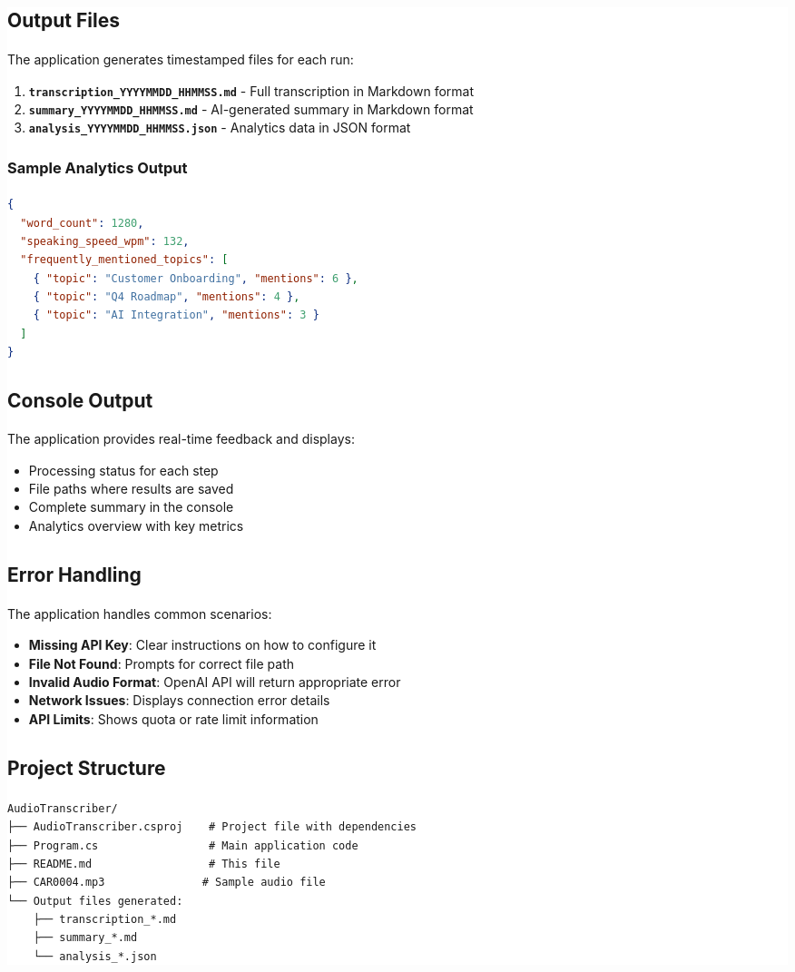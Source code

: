 ## Output Files

The application generates timestamped files for each run:

1. **`transcription_YYYYMMDD_HHMMSS.md`** - Full transcription in Markdown format
2. **`summary_YYYYMMDD_HHMMSS.md`** - AI-generated summary in Markdown format  
3. **`analysis_YYYYMMDD_HHMMSS.json`** - Analytics data in JSON format

### Sample Analytics Output

```json
{
  "word_count": 1280,
  "speaking_speed_wpm": 132,
  "frequently_mentioned_topics": [
    { "topic": "Customer Onboarding", "mentions": 6 },
    { "topic": "Q4 Roadmap", "mentions": 4 },
    { "topic": "AI Integration", "mentions": 3 }
  ]
}
```

## Console Output

The application provides real-time feedback and displays:

- Processing status for each step
- File paths where results are saved
- Complete summary in the console
- Analytics overview with key metrics

## Error Handling

The application handles common scenarios:

- **Missing API Key**: Clear instructions on how to configure it
- **File Not Found**: Prompts for correct file path
- **Invalid Audio Format**: OpenAI API will return appropriate error
- **Network Issues**: Displays connection error details
- **API Limits**: Shows quota or rate limit information

## Project Structure

```
AudioTranscriber/
├── AudioTranscriber.csproj    # Project file with dependencies
├── Program.cs                 # Main application code
├── README.md                  # This file
├── CAR0004.mp3               # Sample audio file
└── Output files generated:
    ├── transcription_*.md
    ├── summary_*.md
    └── analysis_*.json
```

